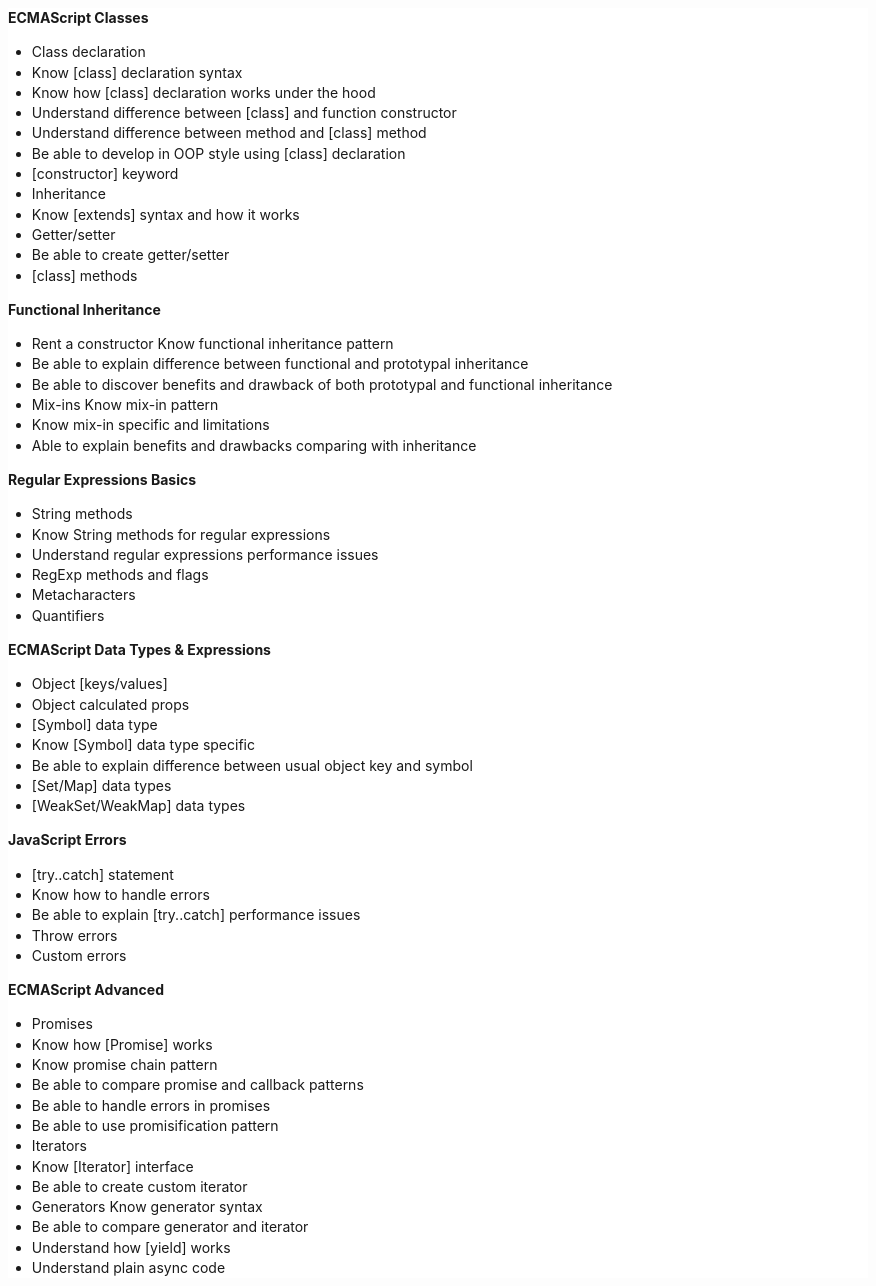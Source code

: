 **ECMAScript Classes**

- Class declaration
- Know [class] declaration syntax
- Know how [class] declaration works under the hood
- Understand difference between [class] and function constructor
- Understand difference between method and [class] method
- Be able to develop in OOP style using [class] declaration
- [constructor] keyword
- Inheritance
- Know [extends] syntax and how it works
- Getter/setter
- Be able to create getter/setter
- [class] methods

**Functional Inheritance**

- Rent a constructor Know functional inheritance pattern
- Be able to explain difference between functional and prototypal inheritance
- Be able to discover benefits and drawback of both prototypal and functional inheritance
- Mix-ins Know mix-in pattern
- Know mix-in specific and limitations
- Able to explain benefits and drawbacks comparing with inheritance

**Regular Expressions Basics**

- String methods
- Know String methods for regular expressions
- Understand regular expressions performance issues
- RegExp methods and flags
- Metacharacters
- Quantifiers

**ECMAScript Data Types & Expressions**

- Object [keys/values]
- Object calculated props
- [Symbol] data type
- Know [Symbol] data type specific
- Be able to explain difference between usual object key and symbol
- [Set/Map] data types
- [WeakSet/WeakMap] data types

**JavaScript Errors**

- [try..catch] statement
- Know how to handle errors
- Be able to explain [try..catch] performance issues
- Throw errors
- Custom errors

**ECMAScript Advanced**

- Promises
- Know how [Promise] works
- Know promise chain pattern
- Be able to compare promise and callback patterns
- Be able to handle errors in promises
- Be able to use promisification pattern
- Iterators
- Know [Iterator] interface
- Be able to create custom iterator
- Generators Know generator syntax
- Be able to compare generator and iterator
- Understand how [yield] works
- Understand plain async code
